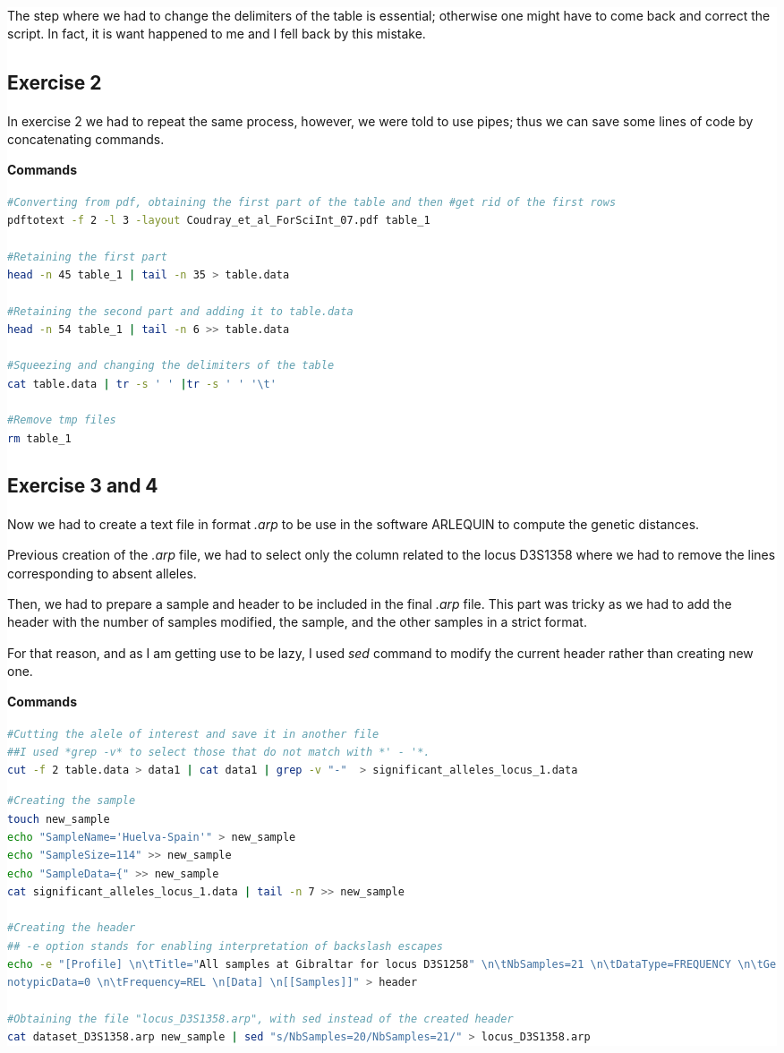 The step where we had to change the delimiters of the table is essential; otherwise one might have to come back and correct the script. In fact, it is want happened to me and I fell back by this mistake.

## Exercise 2

In exercise 2 we had to repeat the same process, however, we were told to use pipes; thus we can save some lines of code by concatenating commands.

**Commands**

```bash
#Converting from pdf, obtaining the first part of the table and then #get rid of the first rows
pdftotext -f 2 -l 3 -layout Coudray_et_al_ForSciInt_07.pdf table_1

#Retaining the first part
head -n 45 table_1 | tail -n 35 > table.data

#Retaining the second part and adding it to table.data
head -n 54 table_1 | tail -n 6 >> table.data

#Squeezing and changing the delimiters of the table
cat table.data | tr -s ' ' |tr -s ' ' '\t'

#Remove tmp files
rm table_1
```

## Exercise 3 and 4

Now we had to create a text file in format *.arp* to be use in the software ARLEQUIN to compute the genetic distances.

Previous creation of the *.arp* file, we had to select only the column related to the locus D3S1358 where we had to remove the lines corresponding to absent alleles.

Then, we had to prepare a sample and header to be included in the final *.arp* file. This part was tricky as we had to add the header with the number of samples modified, the sample, and the other samples in a strict format.

For that reason, and as I am getting use to be lazy, I used *sed* command to modify the current header rather than creating new one.

**Commands**

```bash
#Cutting the alele of interest and save it in another file
##I used *grep -v* to select those that do not match with *' - '*.
cut -f 2 table.data > data1 | cat data1 | grep -v "-"  > significant_alleles_locus_1.data
```

<a name="arp_file"></a>

```bash
#Creating the sample
touch new_sample
echo "SampleName='Huelva-Spain'" > new_sample
echo "SampleSize=114" >> new_sample 
echo "SampleData={" >> new_sample
cat significant_alleles_locus_1.data | tail -n 7 >> new_sample

#Creating the header
## -e option stands for enabling interpretation of backslash escapes
echo -e "[Profile] \n\tTitle="All samples at Gibraltar for locus D3S1258" \n\tNbSamples=21 \n\tDataType=FREQUENCY \n\tGenotypicData=0 \n\tFrequency=REL \n[Data] \n[[Samples]]" > header 

#Obtaining the file "locus_D3S1358.arp", with sed instead of the created header
cat dataset_D3S1358.arp new_sample | sed "s/NbSamples=20/NbSamples=21/" > locus_D3S1358.arp
```